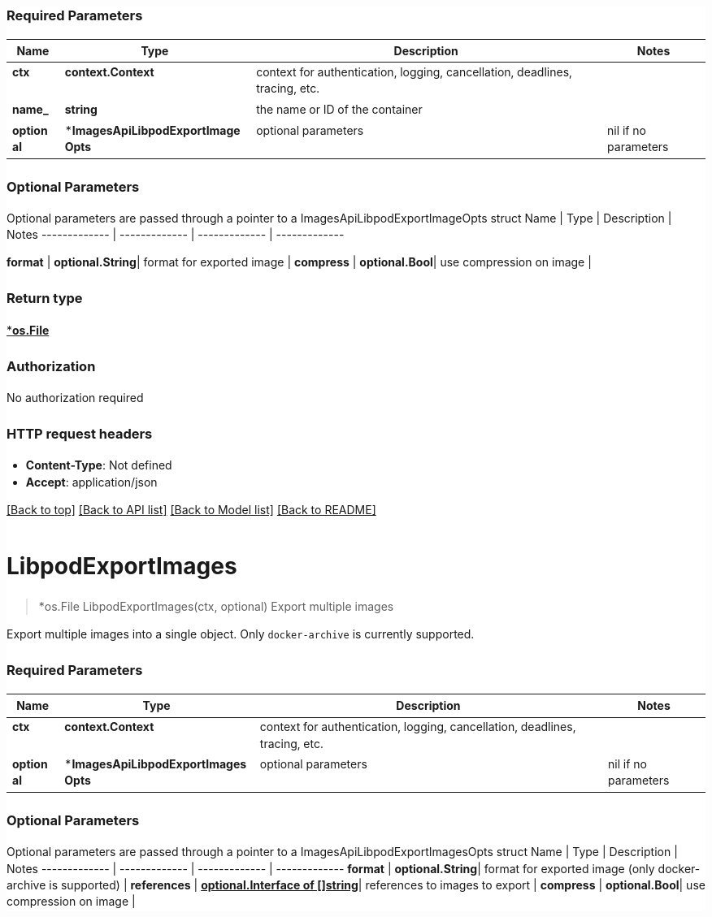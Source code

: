 ### Required Parameters

Name | Type | Description  | Notes
------------- | ------------- | ------------- | -------------
 **ctx** | **context.Context** | context for authentication, logging, cancellation, deadlines, tracing, etc.
  **name_** | **string**| the name or ID of the container | 
 **optional** | ***ImagesApiLibpodExportImageOpts** | optional parameters | nil if no parameters

### Optional Parameters
Optional parameters are passed through a pointer to a ImagesApiLibpodExportImageOpts struct
Name | Type | Description  | Notes
------------- | ------------- | ------------- | -------------

 **format** | **optional.String**| format for exported image | 
 **compress** | **optional.Bool**| use compression on image | 

### Return type

[***os.File**](*os.File.md)

### Authorization

No authorization required

### HTTP request headers

 - **Content-Type**: Not defined
 - **Accept**: application/json

[[Back to top]](#) [[Back to API list]](../README.md#documentation-for-api-endpoints) [[Back to Model list]](../README.md#documentation-for-models) [[Back to README]](../README.md)

# **LibpodExportImages**
> *os.File LibpodExportImages(ctx, optional)
Export multiple images

Export multiple images into a single object. Only `docker-archive` is currently supported.

### Required Parameters

Name | Type | Description  | Notes
------------- | ------------- | ------------- | -------------
 **ctx** | **context.Context** | context for authentication, logging, cancellation, deadlines, tracing, etc.
 **optional** | ***ImagesApiLibpodExportImagesOpts** | optional parameters | nil if no parameters

### Optional Parameters
Optional parameters are passed through a pointer to a ImagesApiLibpodExportImagesOpts struct
Name | Type | Description  | Notes
------------- | ------------- | ------------- | -------------
 **format** | **optional.String**| format for exported image (only docker-archive is supported) | 
 **references** | [**optional.Interface of []string**](string.md)| references to images to export | 
 **compress** | **optional.Bool**| use compression on image | 
